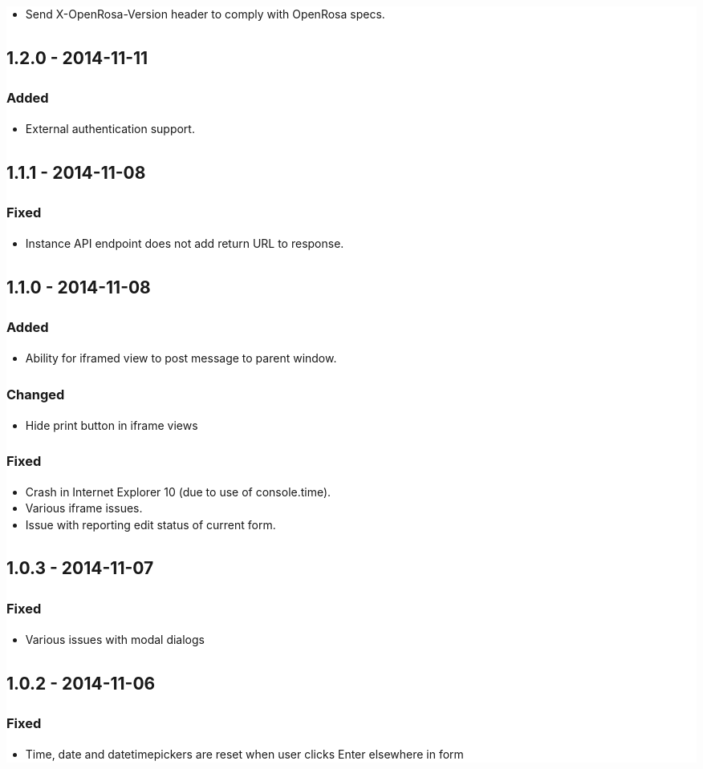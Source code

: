 -   Send X-OpenRosa-Version header to comply with OpenRosa specs.

## 1.2.0 - 2014-11-11

### Added

-   External authentication support.

## 1.1.1 - 2014-11-08

### Fixed

-   Instance API endpoint does not add return URL to response.

## 1.1.0 - 2014-11-08

### Added

-   Ability for iframed view to post message to parent window.

### Changed

-   Hide print button in iframe views

### Fixed

-   Crash in Internet Explorer 10 (due to use of console.time).
-   Various iframe issues.
-   Issue with reporting edit status of current form.

## 1.0.3 - 2014-11-07

### Fixed

-   Various issues with modal dialogs

## 1.0.2 - 2014-11-06

### Fixed

-   Time, date and datetimepickers are reset when user clicks Enter elsewhere in form
